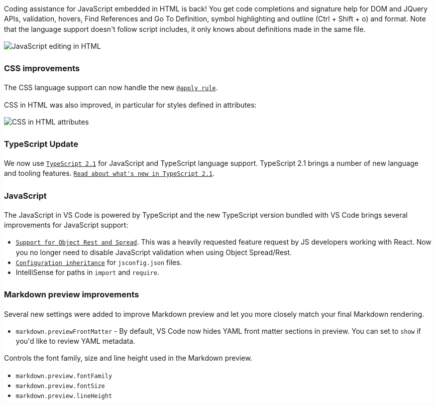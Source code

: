Coding assistance for JavaScript embedded in HTML is back! You get code
completions and signature help for DOM and JQuery APIs, validation, hovers, Find
References and Go To Definition, symbol highlighting and outline (Ctrl + Shift +
o) and format. Note that the language support doesn't follow script includes, it
only knows about definitions made in the same file.

![`JavaScript editing in HTML`](images/1_8/javascript-in-html.gif)

### CSS improvements

The CSS language support can now handle the new
[`@apply rule`](HTTPS://tabatkins.github.io/specs/css-apply-rule/).

CSS in HTML was also improved, in particular for styles defined in attributes:

![`CSS in HTML attributes`](images/1_8/css-in-html.png)

### TypeScript Update

We now use
[`TypeScript 2.1`](HTTPS://devblogs.microsoft.com/typescript/announcing-typescript-2-1/)
for JavaScript and TypeScript language support. TypeScript 2.1 brings a number
of new language and tooling features.
[`Read about what's new in TypeScript 2.1`](HTTPS://github.com/Microsoft/TypeScript/wiki/What's-new-in-TypeScript#typescript-21).

### JavaScript

The JavaScript in VS Code is powered by TypeScript and the new TypeScript
version bundled with VS Code brings several improvements for JavaScript support:

-   [`Support for Object Rest and Spread`](HTTPS://github.com/Microsoft/TypeScript/wiki/What's-new-in-TypeScript#object-spread-and-rest).
    This was a heavily requested feature request by JS developers working with
    React. Now you no longer need to disable JavaScript validation when using
    Object Spread/Rest.
-   [`Configuration inheritance`](HTTPS://github.com/Microsoft/TypeScript/wiki/What's-new-in-TypeScript#configuration-inheritance)
    for `jsconfig.json` files.
-   IntelliSense for paths in `import` and `require`.

### Markdown preview improvements

Several new settings were added to improve Markdown preview and let you more
closely match your final Markdown rendering.

-   `markdown.previewFrontMatter` - By default, VS Code now hides YAML front
    matter sections in preview. You can set to `show` if you'd like to review
    YAML metadata.

Controls the font family, size and line height used in the Markdown preview.

-   `markdown.preview.fontFamily`
-   `markdown.preview.fontSize`
-   `markdown.preview.lineHeight`
